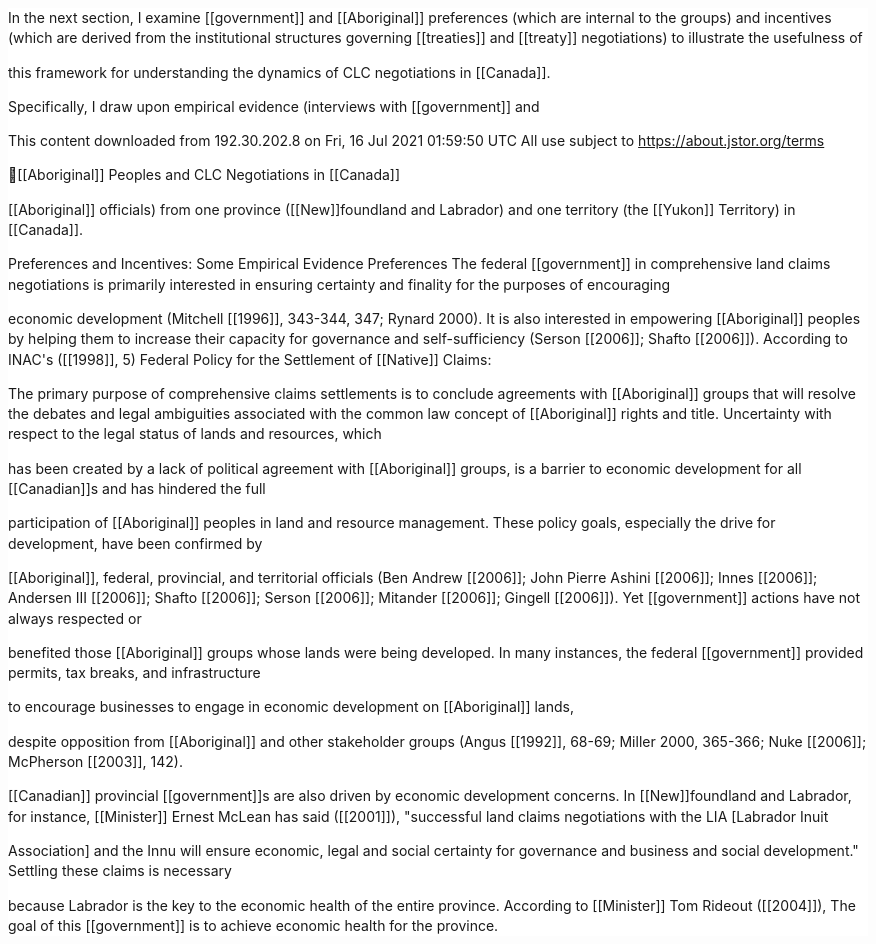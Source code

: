 In the next section, I examine [[government]] and [[Aboriginal]] preferences (which
are internal to the groups) and incentives (which are derived from the institutional
structures governing [[treaties]] and [[treaty]] negotiations) to illustrate the usefulness of

this framework for understanding the dynamics of CLC negotiations in [[Canada]].

Specifically, I draw upon empirical evidence (interviews with [[government]] and

This content downloaded from
192.30.202.8 on Fri, 16 Jul 2021 01:59:50 UTC
All use subject to https://about.jstor.org/terms

[[Aboriginal]] Peoples and CLC Negotiations in [[Canada]]

[[Aboriginal]] officials) from one province ([[New]]foundland and Labrador) and one
territory (the [[Yukon]] Territory) in [[Canada]].

Preferences and Incentives: Some Empirical Evidence
Preferences
The federal [[government]] in comprehensive land claims negotiations is primarily
interested in ensuring certainty and finality for the purposes of encouraging

economic development (Mitchell [[1996]], 343-344, 347; Rynard 2000). It is also
interested in empowering [[Aboriginal]] peoples by helping them to increase their
capacity for governance and self-sufficiency (Serson [[2006]]; Shafto [[2006]]). According
to INAC's ([[1998]], 5) Federal Policy for the Settlement of [[Native]] Claims:

The primary purpose of comprehensive claims settlements is to conclude
agreements with [[Aboriginal]] groups that will resolve the debates and legal
ambiguities associated with the common law concept of [[Aboriginal]] rights and
title. Uncertainty with respect to the legal status of lands and resources, which

has been created by a lack of political agreement with [[Aboriginal]] groups, is a
barrier to economic development for all [[Canadian]]s and has hindered the full

participation of [[Aboriginal]] peoples in land and resource management.
These policy goals, especially the drive for development, have been confirmed by

[[Aboriginal]], federal, provincial, and territorial officials (Ben Andrew [[2006]]; John
Pierre Ashini [[2006]]; Innes [[2006]]; Andersen III [[2006]]; Shafto [[2006]]; Serson [[2006]];
Mitander [[2006]]; Gingell [[2006]]). Yet [[government]] actions have not always respected or

benefited those [[Aboriginal]] groups whose lands were being developed. In many
instances, the federal [[government]] provided permits, tax breaks, and infrastructure

to encourage businesses to engage in economic development on [[Aboriginal]] lands,

despite opposition from [[Aboriginal]] and other stakeholder groups (Angus [[1992]],
68-69; Miller 2000, 365-366; Nuke [[2006]]; McPherson [[2003]], 142).

[[Canadian]] provincial [[government]]s are also driven by economic development
concerns. In [[New]]foundland and Labrador, for instance, [[Minister]] Ernest McLean
has said ([[2001]]), "successful land claims negotiations with the LIA [Labrador Inuit

Association] and the Innu will ensure economic, legal and social certainty for
governance and business and social development." Settling these claims is necessary

because Labrador is the key to the economic health of the entire province.
According to [[Minister]] Tom Rideout ([[2004]]),
The goal of this [[government]] is to achieve economic health for the province.
